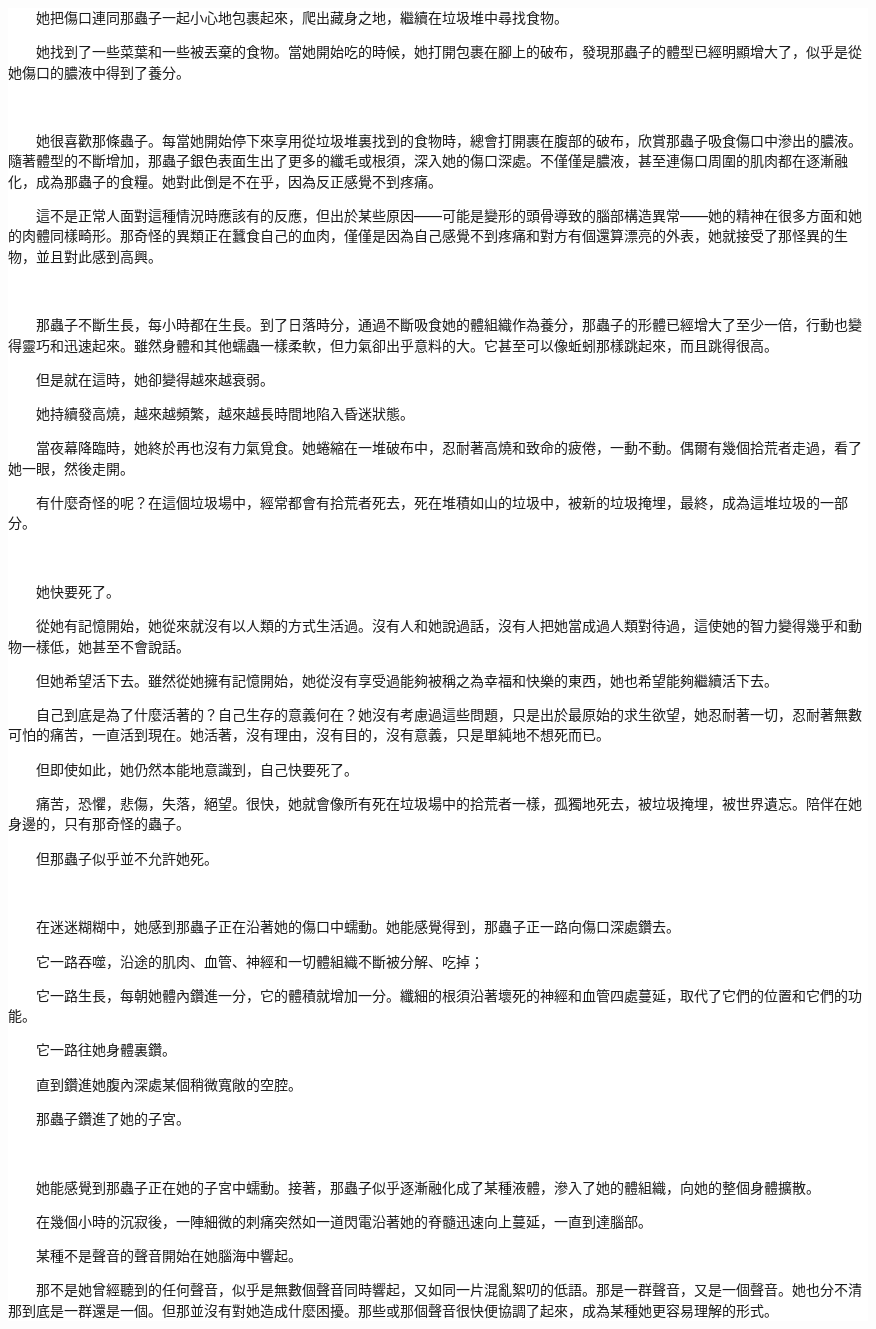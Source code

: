 　　她把傷口連同那蟲子一起小心地包裹起來，爬出藏身之地，繼續在垃圾堆中尋找食物。

　　她找到了一些菜葉和一些被丟棄的食物。當她開始吃的時候，她打開包裹在腳上的破布，發現那蟲子的體型已經明顯增大了，似乎是從她傷口的膿液中得到了養分。

　　

　　她很喜歡那條蟲子。每當她開始停下來享用從垃圾堆裏找到的食物時，總會打開裹在腹部的破布，欣賞那蟲子吸食傷口中滲出的膿液。隨著體型的不斷增加，那蟲子銀色表面生出了更多的纖毛或根須，深入她的傷口深處。不僅僅是膿液，甚至連傷口周圍的肌肉都在逐漸融化，成為那蟲子的食糧。她對此倒是不在乎，因為反正感覺不到疼痛。

　　這不是正常人面對這種情況時應該有的反應，但出於某些原因——可能是變形的頭骨導致的腦部構造異常——她的精神在很多方面和她的肉體同樣畸形。那奇怪的異類正在蠶食自己的血肉，僅僅是因為自己感覺不到疼痛和對方有個還算漂亮的外表，她就接受了那怪異的生物，並且對此感到高興。

　　

　　那蟲子不斷生長，每小時都在生長。到了日落時分，通過不斷吸食她的體組織作為養分，那蟲子的形體已經增大了至少一倍，行動也變得靈巧和迅速起來。雖然身體和其他蠕蟲一樣柔軟，但力氣卻出乎意料的大。它甚至可以像蚯蚓那樣跳起來，而且跳得很高。

　　但是就在這時，她卻變得越來越衰弱。

　　她持續發高燒，越來越頻繁，越來越長時間地陷入昏迷狀態。

　　當夜幕降臨時，她終於再也沒有力氣覓食。她蜷縮在一堆破布中，忍耐著高燒和致命的疲倦，一動不動。偶爾有幾個拾荒者走過，看了她一眼，然後走開。

　　有什麼奇怪的呢？在這個垃圾場中，經常都會有拾荒者死去，死在堆積如山的垃圾中，被新的垃圾掩埋，最終，成為這堆垃圾的一部分。

　　

　　她快要死了。

　　從她有記憶開始，她從來就沒有以人類的方式生活過。沒有人和她說過話，沒有人把她當成過人類對待過，這使她的智力變得幾乎和動物一樣低，她甚至不會說話。

　　但她希望活下去。雖然從她擁有記憶開始，她從沒有享受過能夠被稱之為幸福和快樂的東西，她也希望能夠繼續活下去。

　　自己到底是為了什麼活著的？自己生存的意義何在？她沒有考慮過這些問題，只是出於最原始的求生欲望，她忍耐著一切，忍耐著無數可怕的痛苦，一直活到現在。她活著，沒有理由，沒有目的，沒有意義，只是單純地不想死而已。

　　但即使如此，她仍然本能地意識到，自己快要死了。

　　痛苦，恐懼，悲傷，失落，絕望。很快，她就會像所有死在垃圾場中的拾荒者一樣，孤獨地死去，被垃圾掩埋，被世界遺忘。陪伴在她身邊的，只有那奇怪的蟲子。

　　但那蟲子似乎並不允許她死。

　　

　　在迷迷糊糊中，她感到那蟲子正在沿著她的傷口中蠕動。她能感覺得到，那蟲子正一路向傷口深處鑽去。

　　它一路吞噬，沿途的肌肉、血管、神經和一切體組織不斷被分解、吃掉；

　　它一路生長，每朝她體內鑽進一分，它的體積就增加一分。纖細的根須沿著壞死的神經和血管四處蔓延，取代了它們的位置和它們的功能。

　　它一路往她身體裏鑽。

　　直到鑽進她腹內深處某個稍微寬敞的空腔。

　　那蟲子鑽進了她的子宮。

　　

　　她能感覺到那蟲子正在她的子宮中蠕動。接著，那蟲子似乎逐漸融化成了某種液體，滲入了她的體組織，向她的整個身體擴散。

　　在幾個小時的沉寂後，一陣細微的刺痛突然如一道閃電沿著她的脊髓迅速向上蔓延，一直到達腦部。

　　某種不是聲音的聲音開始在她腦海中響起。

　　那不是她曾經聽到的任何聲音，似乎是無數個聲音同時響起，又如同一片混亂絮叨的低語。那是一群聲音，又是一個聲音。她也分不清那到底是一群還是一個。但那並沒有對她造成什麼困擾。那些或那個聲音很快便協調了起來，成為某種她更容易理解的形式。
